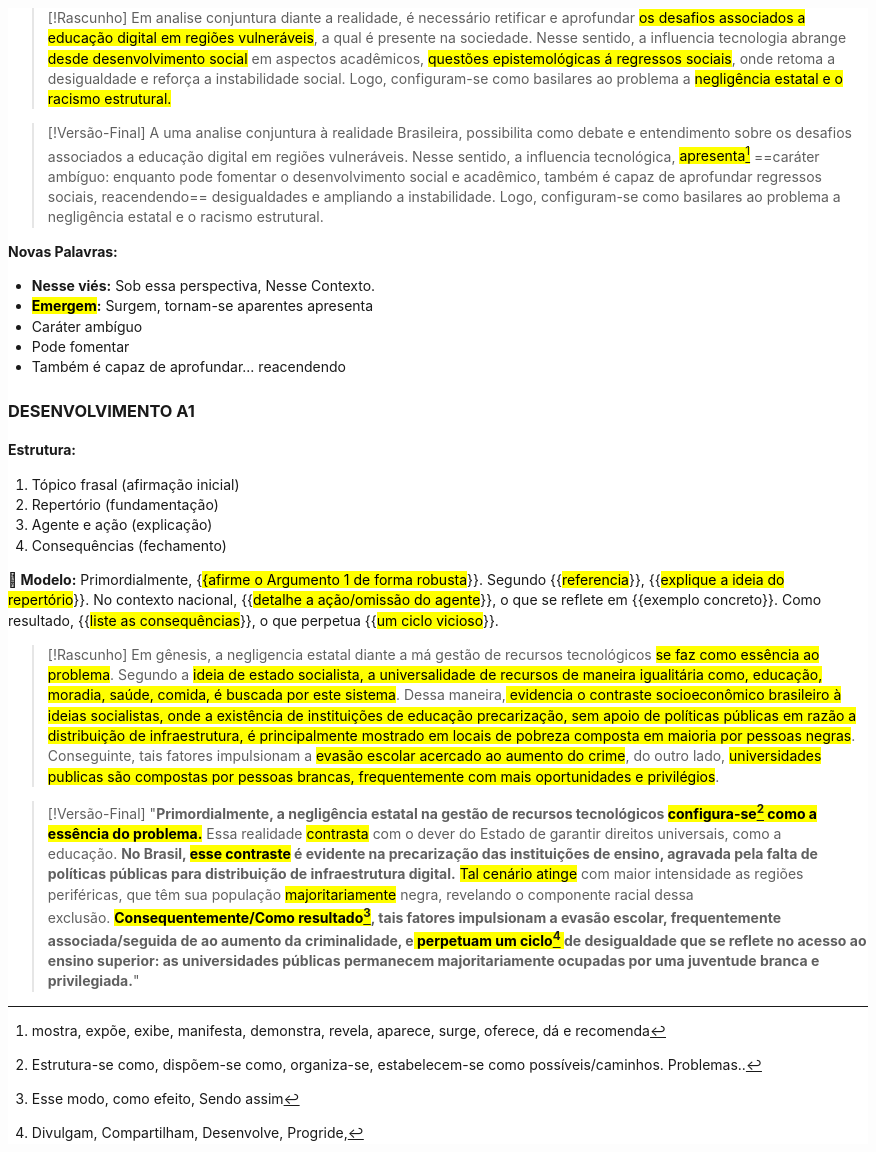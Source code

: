 >[!Rascunho] 
>Em analise conjuntura diante a realidade, é necessário retificar e aprofundar <mark class="hltr-pink">os desafios associados a educação digital em regiões vulneráveis</mark>, a qual é presente na sociedade. Nesse sentido, a influencia tecnologia abrange<mark class="hltr-green"> desde desenvolvimento social</mark> em aspectos acadêmicos, <mark class="hltr-red">questões epistemológicas á regressos sociais</mark>, onde retoma a desigualdade e reforça a instabilidade social. Logo, configuram-se como basilares ao problema a <mark class="hltr-cyan">negligência estatal e o racismo estrutural. </mark>



>[!Versão-Final]
>A uma analise conjuntura à realidade Brasileira, possibilita como debate e entendimento sobre os desafios associados a educação digital em regiões vulneráveis. Nesse sentido, a influencia tecnológica, <mark class="hltr-purple">apresenta[^10]</mark> ==caráter ambíguo: enquanto pode fomentar o desenvolvimento social e acadêmico, também é capaz de aprofundar regressos sociais, reacendendo== desigualdades e ampliando a instabilidade. Logo, configuram-se como basilares ao problema a negligência estatal e o racismo estrutural.

**Novas Palavras:**
- **Nesse viés:** Sob essa perspectiva, Nesse Contexto. 
- <mark class="hltr-purple">**Emergem</mark>:** Surgem, tornam-se aparentes apresenta
- Caráter ambíguo
- Pode fomentar 
- Também é capaz de aprofundar... reacendendo

### DESENVOLVIMENTO A1
**Estrutura:**
1. Tópico frasal (afirmação inicial)
2. Repertório (fundamentação)
3. Agente e ação (explicação)
4. Consequências (fechamento)

**📝 Modelo:**
Primordialmente, {<mark class="hltr-pink">{afirme o Argumento 1 de forma robusta</mark>}}. Segundo {{<mark class="hltr-red">referencia</mark>}}, {{<mark class="hltr-orange">explique a ideia do repertório</mark>}}. No contexto nacional, {{<mark class="hltr-yellow">detalhe a ação/omissão do agente</mark>}}, o que se reflete em {{exemplo concreto}}. Como resultado, {{<mark class="hltr-green">liste as consequências</mark>}}, o que perpetua {{<mark class="hltr-cyan">um ciclo vicioso</mark>}}.

>[!Rascunho] 
>Em gênesis, a negligencia estatal diante a má gestão de recursos tecnológicos <mark class="hltr-pink">se faz como essência ao problema</mark>. Segundo a <mark class="hltr-red"><mark class="hltr-orange">ideia de estado socialista</mark>, a universalidade de recursos de maneira igualitária como, educação, moradia, saúde, comida, é buscada por este sistema</mark>. Dessa maneira,<mark class="hltr-yellow"> evidencia o contraste socioeconômico brasileiro à ideias socialistas, onde a existência de instituições de educação precarização, sem apoio de políticas públicas em razão a distribuição de infraestrutura, é principalmente mostrado em locais de pobreza composta em maioria por pessoas negras</mark>. Conseguinte, tais fatores impulsionam a <mark class="hltr-green">evasão escolar acercado ao aumento do crime</mark>, do outro lado, <mark class="hltr-blue">universidades publicas são compostas por pessoas brancas, frequentemente com mais oportunidades e privilégios</mark>.  

>[!Versão-Final]
> "**Primordialmente, a negligência estatal na gestão de recursos tecnológicos <mark class="hltr-yellow">configura-se[^5] como a essência do problema.</mark>** Essa realidade <mark class="hltr-yellow">contrasta</mark> com o dever do Estado de garantir direitos universais, como a educação. **No Brasil, <mark class="hltr-yellow">esse contraste</mark> é evidente na precarização das instituições de ensino, agravada pela falta de políticas públicas para distribuição de infraestrutura digital.** <mark class="hltr-yellow">Tal cenário atinge</mark> com maior intensidade as regiões periféricas, que têm sua população <mark class="hltr-yellow">majoritariamente</mark> negra, revelando o componente racial dessa exclusão. **<mark class="hltr-yellow">Consequentemente/Como resultado[^8]</mark>, tais fatores impulsionam a evasão escolar, frequentemente associada/seguida de ao aumento da criminalidade, e<mark class="hltr-orange"> perpetuam um ciclo[^9] </mark>de desigualdade que se reflete no acesso ao ensino superior: as universidades públicas permanecem majoritariamente ocupadas por uma juventude branca e privilegiada.**"


[^1]: Em suma, Em resumo, Em finalidade 
[^2]: particularmente, especificamente, especialmente 
[^3]: Donos, titulares, possuidores, proprietários
[^4]: precária, instável, frágil 
[^5]: Estrutura-se como, dispõem-se como, organiza-se, estabelecem-se como possíveis/caminhos. Problemas..
[^6]: Impulsionado, agravado, estimulado, fomentado 
[^7]: aparece, nasce, desponta, emerge, ocorre, e acontece
[^8]: Esse modo, como efeito, Sendo assim
[^9]: Divulgam, Compartilham, Desenvolve, Progride, 
[^10]: mostra, expõe, exibe, manifesta, demonstra, revela, aparece, surge, oferece, dá e recomenda